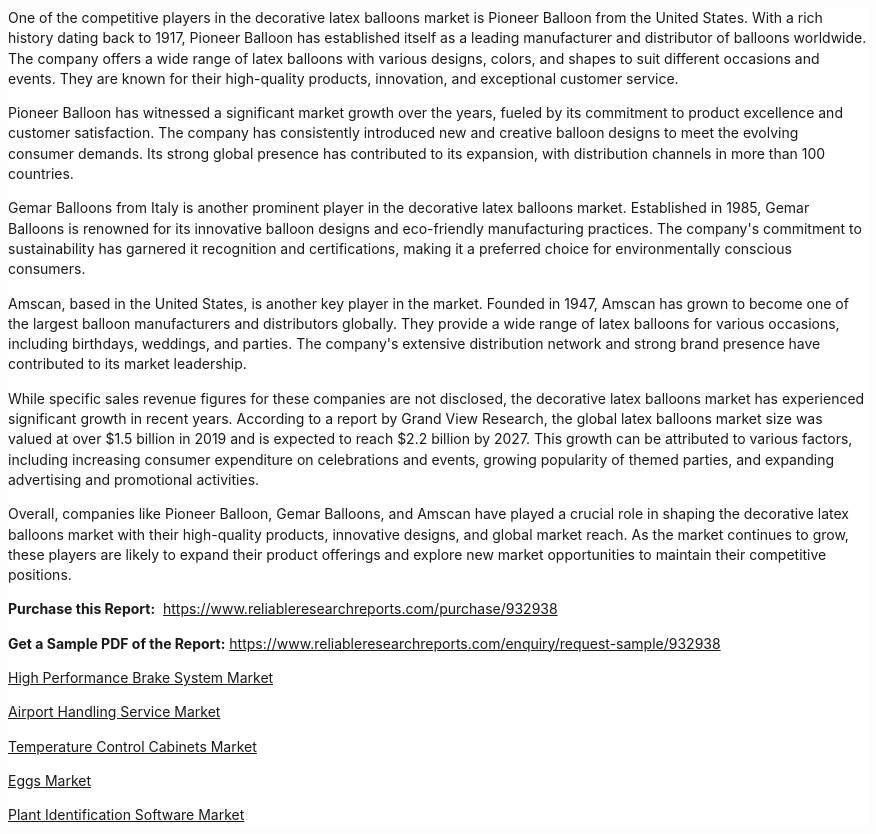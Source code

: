 <p><p>One of the competitive players in the decorative latex balloons market is Pioneer Balloon from the United States. With a rich history dating back to 1917, Pioneer Balloon has established itself as a leading manufacturer and distributor of balloons worldwide. The company offers a wide range of latex balloons with various designs, colors, and shapes to suit different occasions and events. They are known for their high-quality products, innovation, and exceptional customer service.</p><p>Pioneer Balloon has witnessed a significant market growth over the years, fueled by its commitment to product excellence and customer satisfaction. The company has consistently introduced new and creative balloon designs to meet the evolving consumer demands. Its strong global presence has contributed to its expansion, with distribution channels in more than 100 countries.</p><p>Gemar Balloons from Italy is another prominent player in the decorative latex balloons market. Established in 1985, Gemar Balloons is renowned for its innovative balloon designs and eco-friendly manufacturing practices. The company's commitment to sustainability has garnered it recognition and certifications, making it a preferred choice for environmentally conscious consumers.</p><p>Amscan, based in the United States, is another key player in the market. Founded in 1947, Amscan has grown to become one of the largest balloon manufacturers and distributors globally. They provide a wide range of latex balloons for various occasions, including birthdays, weddings, and parties. The company's extensive distribution network and strong brand presence have contributed to its market leadership.</p><p>While specific sales revenue figures for these companies are not disclosed, the decorative latex balloons market has experienced significant growth in recent years. According to a report by Grand View Research, the global latex balloons market size was valued at over $1.5 billion in 2019 and is expected to reach $2.2 billion by 2027. This growth can be attributed to various factors, including increasing consumer expenditure on celebrations and events, growing popularity of themed parties, and expanding advertising and promotional activities.</p><p>Overall, companies like Pioneer Balloon, Gemar Balloons, and Amscan have played a crucial role in shaping the decorative latex balloons market with their high-quality products, innovative designs, and global market reach. As the market continues to grow, these players are likely to expand their product offerings and explore new market opportunities to maintain their competitive positions.</p></p>
<p><strong>Purchase this Report:</strong>&nbsp;&nbsp;<a href="https://www.reliableresearchreports.com/purchase/932938">https://www.reliableresearchreports.com/purchase/932938</a></p>
<p></p>
<p><strong>Get a Sample PDF of the Report:</strong>&nbsp;<a href="https://www.reliableresearchreports.com/enquiry/request-sample/932938">https://www.reliableresearchreports.com/enquiry/request-sample/932938</a></p>
<p><p><a href="https://www.reportprime.com/high-performance-brake-system-r25">High Performance Brake System Market</a></p><p><a href="https://medium.com/@darbyledner/airport-handling-service-market-size-growth-forecast-2023-2030-1ba931cde90d">Airport Handling Service Market</a></p><p><a href="https://github.com/GroverBarry/Market-Research-Report-List-1/blob/main/temperature-control-cabinets-market.md">Temperature Control Cabinets Market</a></p><p><a href="https://www.reportprime.com/eggs-r6022">Eggs Market</a></p><p><a href="https://medium.com/@walterkutch/plant-identification-software-market-size-growth-forecast-2023-2030-00d1decb0b53">Plant Identification Software Market</a></p></p>